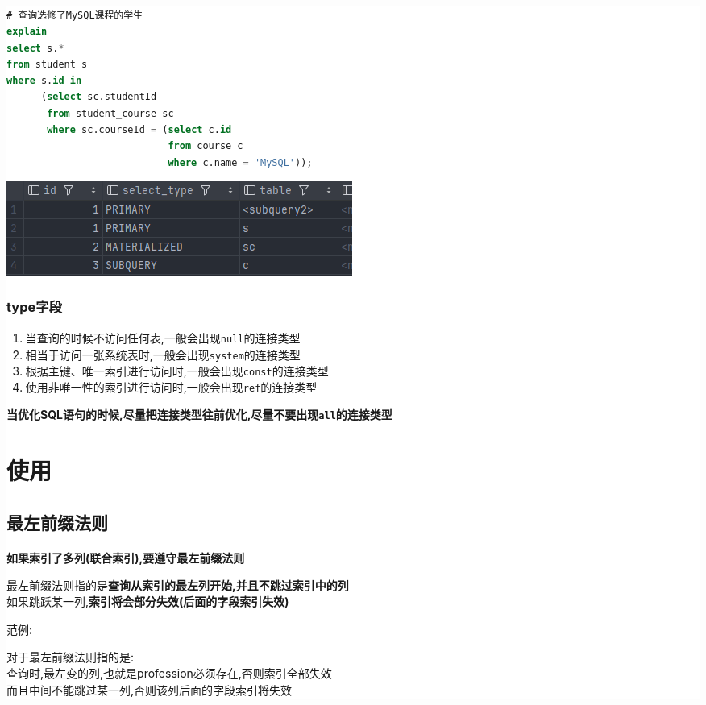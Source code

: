 ```sql
# 查询选修了MySQL课程的学生
explain
select s.*
from student s
where s.id in
      (select sc.studentId
       from student_course sc
       where sc.courseId = (select c.id
                            from course c
                            where c.name = 'MySQL'));
```

![id不同,值越大,越先执行](../images/id不同,值越大,越先执行.png)

### type字段

1. 当查询的时候不访问任何表,一般会出现`null`的连接类型
2. 相当于访问一张系统表时,一般会出现`system`的连接类型
3. 根据主键、唯一索引进行访问时,一般会出现`const`的连接类型
4. 使用非唯一性的索引进行访问时,一般会出现`ref`的连接类型

**当优化SQL语句的时候,尽量把连接类型往前优化,尽量不要出现`all`的连接类型**
 
# 使用

## 最左前缀法则

**如果索引了多列(联合索引),要遵守最左前缀法则**

最左前缀法则指的是**查询从索引的最左列开始,并且不跳过索引中的列**             
如果跳跃某一列,**索引将会部分失效(后面的字段索引失效)**

范例:

对于最左前缀法则指的是:              
查询时,最左变的列,也就是profession必须存在,否则索引全部失效          
而且中间不能跳过某一列,否则该列后面的字段索引将失效               

